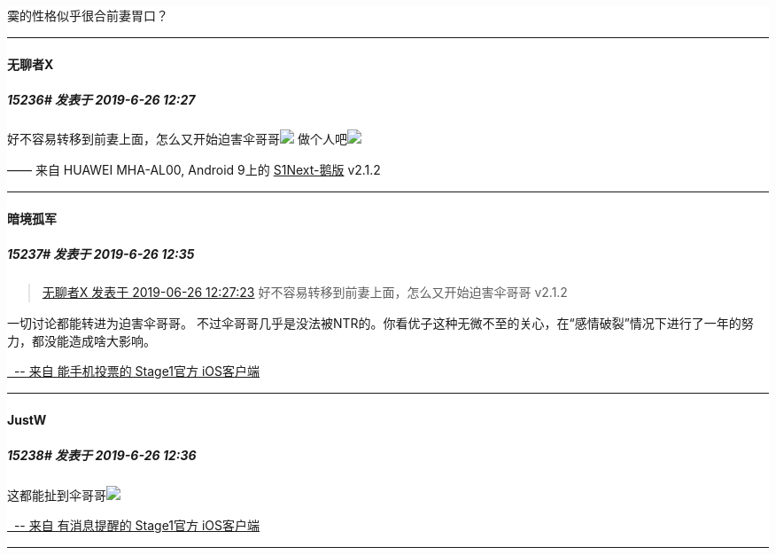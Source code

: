 霙的性格似乎很合前妻胃口？







-----

####  无聊者X  
##### 15236#       发表于 2019-6-26 12:27




好不容易转移到前妻上面，怎么又开始迫害伞哥哥<img src="https://static.saraba1st.com/image/smiley/face2017/134.png" referrerpolicy="no-referrer">
做个人吧<img src="https://static.saraba1st.com/image/smiley/face2017/068.png" referrerpolicy="no-referrer">

—— 来自 HUAWEI MHA-AL00, Android 9上的 [S1Next-鹅版](https://github.com/ykrank/S1-Next/releases) v2.1.2







-----

####  暗境孤军  
##### 15237#       发表于 2019-6-26 12:35



<blockquote><a href="httphttps://bbs.saraba1st.com/2b/forum.php?mod=redirect&amp;goto=findpost&amp;pid=44281407&amp;ptid=1336553" target="_blank">无聊者X 发表于 2019-06-26 12:27:23</a>
好不容易转移到前妻上面，怎么又开始迫害伞哥哥 v2.1.2</blockquote>一切讨论都能转进为迫害伞哥哥。
不过伞哥哥几乎是没法被NTR的。你看优子这种无微不至的关心，在“感情破裂”情况下进行了一年的努力，都没能造成啥大影响。

[  -- 来自 能手机投票的 Stage1官方 iOS客户端](https://itunes.apple.com/fi/app/saraba1st/id1221237470?mt=8)







-----

####  JustW  
##### 15238#       发表于 2019-6-26 12:36




这都能扯到伞哥哥<img src="https://static.saraba1st.com/image/smiley/face2017/068.png" referrerpolicy="no-referrer">

[  -- 来自 有消息提醒的 Stage1官方 iOS客户端](https://itunes.apple.com/fi/app/saraba1st/id1221237470?mt=8)







-----
